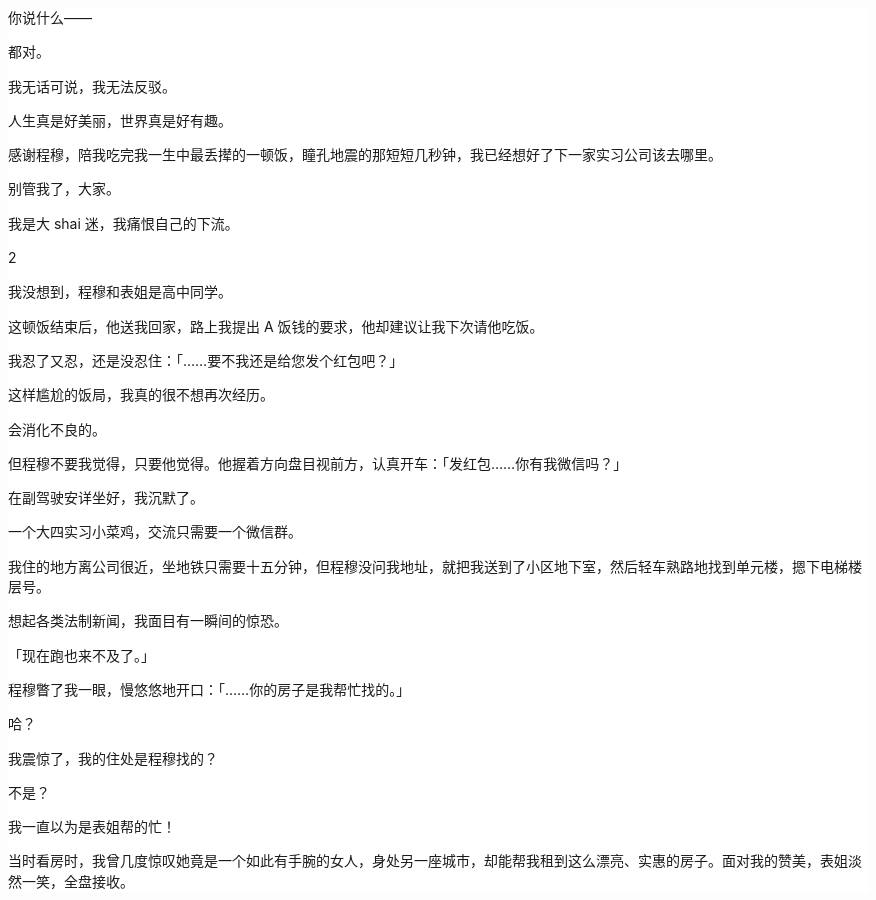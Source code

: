 你说什么——


都对。


我无话可说，我无法反驳。


人生真是好美丽，世界真是好有趣。


感谢程穆，陪我吃完我一生中最丢撵的一顿饭，瞳孔地震的那短短几秒钟，我已经想好了下一家实习公司该去哪里。


别管我了，大家。


我是大 shai 迷，我痛恨自己的下流。


2 


我没想到，程穆和表姐是高中同学。


这顿饭结束后，他送我回家，路上我提出 A 饭钱的要求，他却建议让我下次请他吃饭。


我忍了又忍，还是没忍住：「……要不我还是给您发个红包吧？」


这样尴尬的饭局，我真的很不想再次经历。


会消化不良的。


但程穆不要我觉得，只要他觉得。他握着方向盘目视前方，认真开车：「发红包……你有我微信吗？」


在副驾驶安详坐好，我沉默了。


一个大四实习小菜鸡，交流只需要一个微信群。


我住的地方离公司很近，坐地铁只需要十五分钟，但程穆没问我地址，就把我送到了小区地下室，然后轻车熟路地找到单元楼，摁下电梯楼层号。


想起各类法制新闻，我面目有一瞬间的惊恐。


「现在跑也来不及了。」


程穆瞥了我一眼，慢悠悠地开口：「……你的房子是我帮忙找的。」


哈？


我震惊了，我的住处是程穆找的？


不是？


我一直以为是表姐帮的忙！


当时看房时，我曾几度惊叹她竟是一个如此有手腕的女人，身处另一座城市，却能帮我租到这么漂亮、实惠的房子。面对我的赞美，表姐淡然一笑，全盘接收。
